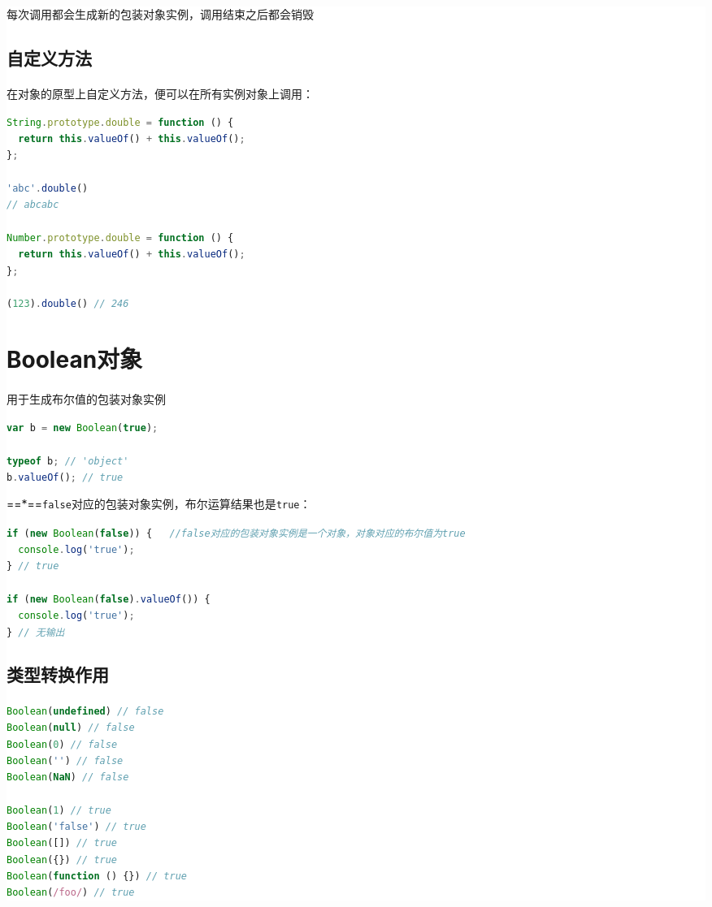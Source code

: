 每次调用都会生成新的包装对象实例，调用结束之后都会销毁

## 自定义方法

在对象的原型上自定义方法，便可以在所有实例对象上调用：

```javascript
String.prototype.double = function () {
  return this.valueOf() + this.valueOf();
};

'abc'.double()
// abcabc

Number.prototype.double = function () {
  return this.valueOf() + this.valueOf();
};

(123).double() // 246
```

# Boolean对象

用于生成布尔值的包装对象实例

```javascript
var b = new Boolean(true);

typeof b; // 'object'
b.valueOf(); // true
```

==*==`false`对应的包装对象实例，布尔运算结果也是`true`：

```javascript
if (new Boolean(false)) {   //false对应的包装对象实例是一个对象，对象对应的布尔值为true
  console.log('true');
} // true

if (new Boolean(false).valueOf()) {
  console.log('true');
} // 无输出
```

## 类型转换作用

```javascript
Boolean(undefined) // false
Boolean(null) // false
Boolean(0) // false
Boolean('') // false
Boolean(NaN) // false

Boolean(1) // true
Boolean('false') // true
Boolean([]) // true
Boolean({}) // true
Boolean(function () {}) // true
Boolean(/foo/) // true
```

